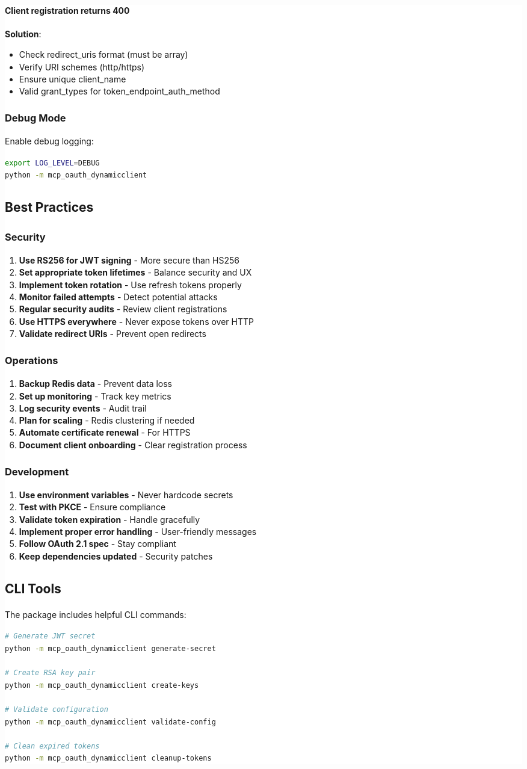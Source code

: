 #### Client registration returns 400
**Solution**:
- Check redirect_uris format (must be array)
- Verify URI schemes (http/https)
- Ensure unique client_name
- Valid grant_types for token_endpoint_auth_method

### Debug Mode

Enable debug logging:
```bash
export LOG_LEVEL=DEBUG
python -m mcp_oauth_dynamicclient
```

## Best Practices

### Security
1. **Use RS256 for JWT signing** - More secure than HS256
2. **Set appropriate token lifetimes** - Balance security and UX
3. **Implement token rotation** - Use refresh tokens properly
4. **Monitor failed attempts** - Detect potential attacks
5. **Regular security audits** - Review client registrations
6. **Use HTTPS everywhere** - Never expose tokens over HTTP
7. **Validate redirect URIs** - Prevent open redirects

### Operations
1. **Backup Redis data** - Prevent data loss
2. **Set up monitoring** - Track key metrics
3. **Log security events** - Audit trail
4. **Plan for scaling** - Redis clustering if needed
5. **Automate certificate renewal** - For HTTPS
6. **Document client onboarding** - Clear registration process

### Development
1. **Use environment variables** - Never hardcode secrets
2. **Test with PKCE** - Ensure compliance
3. **Validate token expiration** - Handle gracefully
4. **Implement proper error handling** - User-friendly messages
5. **Follow OAuth 2.1 spec** - Stay compliant
6. **Keep dependencies updated** - Security patches

## CLI Tools

The package includes helpful CLI commands:

```bash
# Generate JWT secret
python -m mcp_oauth_dynamicclient generate-secret

# Create RSA key pair
python -m mcp_oauth_dynamicclient create-keys

# Validate configuration
python -m mcp_oauth_dynamicclient validate-config

# Clean expired tokens
python -m mcp_oauth_dynamicclient cleanup-tokens
```
